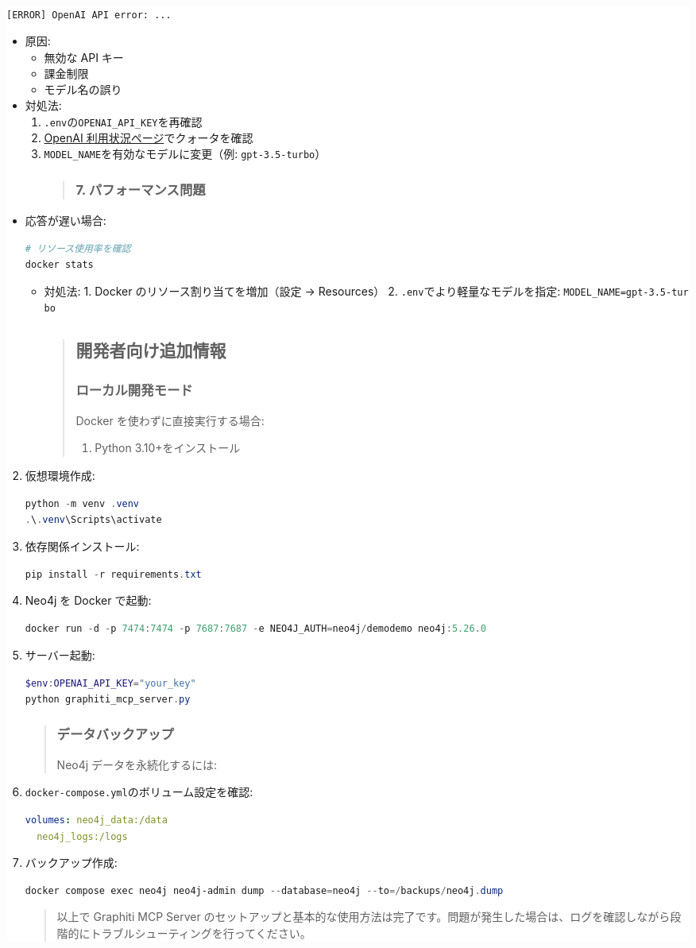 ```log
[ERROR] OpenAI API error: ...
```

- 原因:
  - 無効な API キー
  - 課金制限
  - モデル名の誤り
- 対処法:
  1. `.env`の`OPENAI_API_KEY`を再確認
  2. [OpenAI 利用状況ページ](https://platform.openai.com/usage)でクォータを確認
  3. `MODEL_NAME`を有効なモデルに変更（例: `gpt-3.5-turbo`）
     > ### 7. パフォーマンス問題
- 応答が遅い場合:
  ```powershell
  # リソース使用率を確認
  docker stats
  ```
  - 対処法: 1. Docker のリソース割り当てを増加（設定 → Resources） 2. `.env`でより軽量なモデルを指定: `MODEL_NAME=gpt-3.5-turbo`
    > ## 開発者向け追加情報
    >
    > ### ローカル開発モード
    >
    > Docker を使わずに直接実行する場合:
    >
    > 1.  Python 3.10+をインストール

2. 仮想環境作成:
   ```powershell
   python -m venv .venv
   .\.venv\Scripts\activate
   ```
3. 依存関係インストール:
   ```powershell
   pip install -r requirements.txt
   ```
4. Neo4j を Docker で起動:
   ```powershell
   docker run -d -p 7474:7474 -p 7687:7687 -e NEO4J_AUTH=neo4j/demodemo neo4j:5.26.0
   ```
5. サーバー起動:
   ```powershell
   $env:OPENAI_API_KEY="your_key"
   python graphiti_mcp_server.py
   ```
   > ### データバックアップ
   >
   > Neo4j データを永続化するには:
6. `docker-compose.yml`のボリューム設定を確認:
   ```yaml
   volumes: neo4j_data:/data
     neo4j_logs:/logs
   ```
7. バックアップ作成:
   ```powershell
   docker compose exec neo4j neo4j-admin dump --database=neo4j --to=/backups/neo4j.dump
   ```
   > 以上で Graphiti MCP Server のセットアップと基本的な使用方法は完了です。問題が発生した場合は、ログを確認しながら段階的にトラブルシューティングを行ってください。

